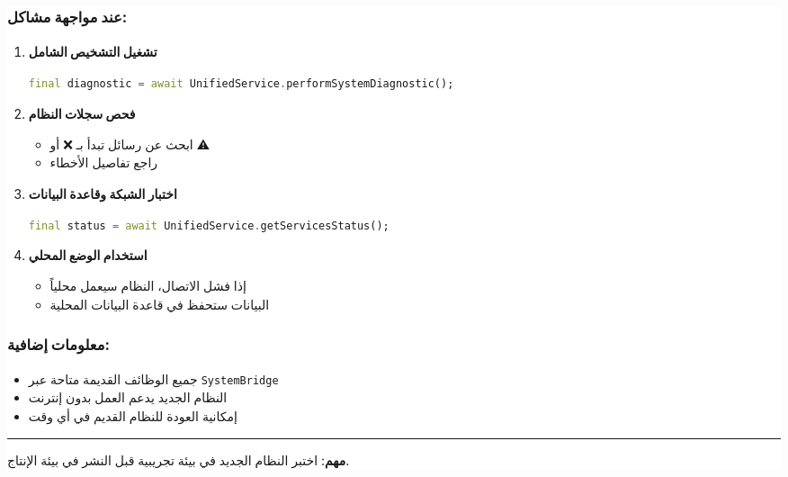 ### عند مواجهة مشاكل:

1. **تشغيل التشخيص الشامل**
   ```dart
   final diagnostic = await UnifiedService.performSystemDiagnostic();
   ```

2. **فحص سجلات النظام**
   - ابحث عن رسائل تبدأ بـ ❌ أو ⚠️
   - راجع تفاصيل الأخطاء

3. **اختبار الشبكة وقاعدة البيانات**
   ```dart
   final status = await UnifiedService.getServicesStatus();
   ```

4. **استخدام الوضع المحلي**
   - إذا فشل الاتصال، النظام سيعمل محلياً
   - البيانات ستحفظ في قاعدة البيانات المحلية

### معلومات إضافية:
- جميع الوظائف القديمة متاحة عبر `SystemBridge`
- النظام الجديد يدعم العمل بدون إنترنت
- إمكانية العودة للنظام القديم في أي وقت

---

**مهم**: اختبر النظام الجديد في بيئة تجريبية قبل النشر في بيئة الإنتاج.
